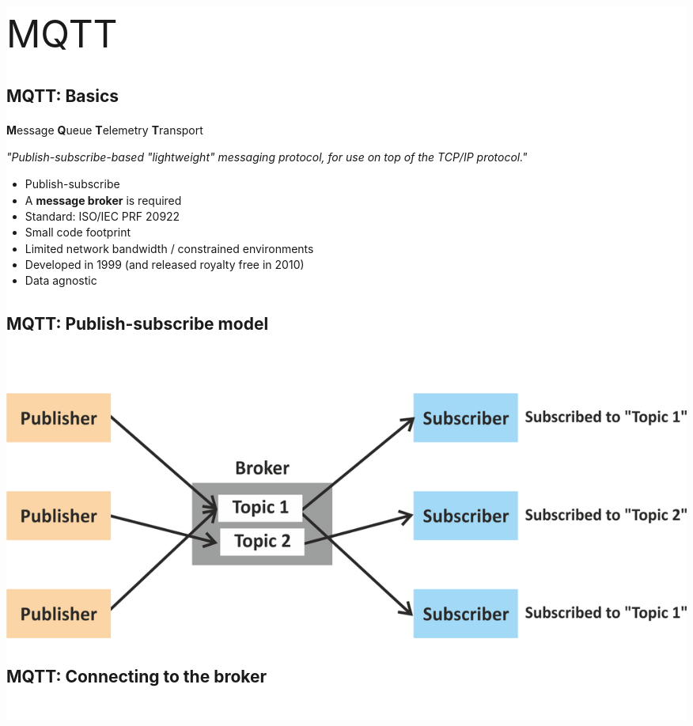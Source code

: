 


<div class="vertically-centered"><font size="150%">
MQTT
</font></div>


## MQTT: Basics

**M**essage **Q**ueue **T**elemetry **T**ransport

_"Publish-subscribe-based "lightweight" messaging protocol, for use on top of the TCP/IP protocol."_

* Publish-subscribe
* A **message broker** is required
* Standard: ISO/IEC PRF 20922
* Small code footprint
* Limited network bandwidth / constrained environments
* Developed in 1999 (and released royalty free in 2010)
* Data agnostic


## MQTT: Publish-subscribe model

<br/>
<p style="text-align:center;">
<br/>
<img src="assets/mqtt-simplified.png" alt="MQTT: Publish-subscribe model" style="width: 100%;"/>
</p>


## MQTT: Connecting to the broker

<p style="text-align:center;">
<br/>